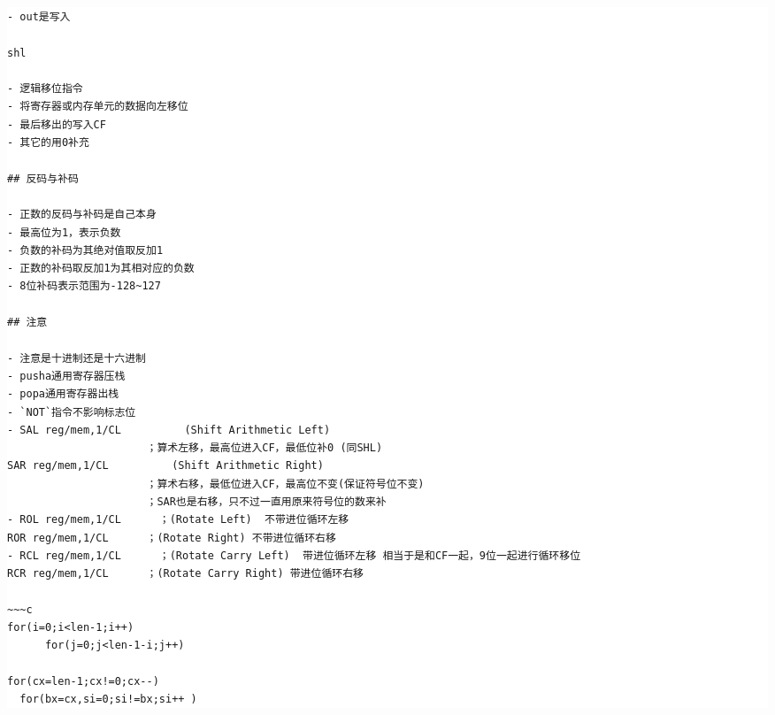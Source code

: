   ~~~
- out是写入

shl

- 逻辑移位指令
- 将寄存器或内存单元的数据向左移位
- 最后移出的写入CF
- 其它的用0补充

## 反码与补码

- 正数的反码与补码是自己本身
- 最高位为1，表示负数
- 负数的补码为其绝对值取反加1
- 正数的补码取反加1为其相对应的负数
- 8位补码表示范围为-128~127

## 注意

- 注意是十进制还是十六进制
- pusha通用寄存器压栈
- popa通用寄存器出栈
- `NOT`指令不影响标志位
- SAL reg/mem,1/CL      	(Shift Arithmetic Left)
  						；算术左移，最高位进入CF，最低位补0 (同SHL)
  SAR reg/mem,1/CL      	(Shift Arithmetic Right) 
  						；算术右移，最低位进入CF，最高位不变(保证符号位不变)
  						；SAR也是右移，只不过一直用原来符号位的数来补
- ROL reg/mem,1/CL  	；(Rotate Left)  不带进位循环左移
  ROR reg/mem,1/CL  	；(Rotate Right) 不带进位循环右移
- RCL reg/mem,1/CL  	；(Rotate Carry Left)  带进位循环左移 相当于是和CF一起，9位一起进行循环移位
  RCR reg/mem,1/CL  	；(Rotate Carry Right) 带进位循环右移

~~~c
for(i=0;i<len-1;i++)
    	for(j=0;j<len-1-i;j++)
            
for(cx=len-1;cx!=0;cx--)
    for(bx=cx,si=0;si!=bx;si++ )
~~~

